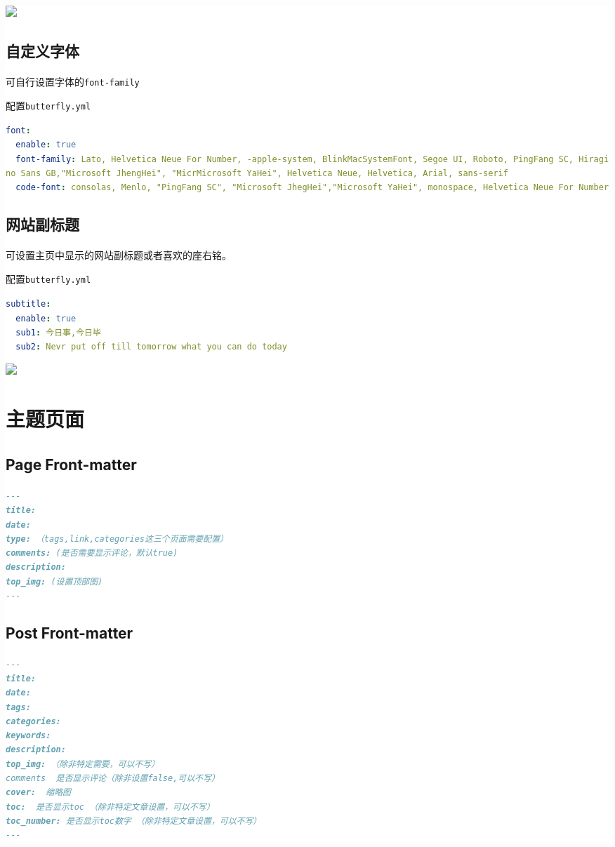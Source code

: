 ![](/images/hexo-theme-butterfly-doc-relatedpost.png)

## 自定义字体

可自行设置字体的`font-family`

配置`butterfly.yml`

```yaml
font:
  enable: true
  font-family: Lato, Helvetica Neue For Number, -apple-system, BlinkMacSystemFont, Segoe UI, Roboto, PingFang SC, Hiragino Sans GB,"Microsoft JhengHei", "MicrMicrosoft YaHei", Helvetica Neue, Helvetica, Arial, sans-serif
  code-font: consolas, Menlo, "PingFang SC", "Microsoft JhegHei","Microsoft YaHei", monospace, Helvetica Neue For Number
````

## 网站副标题

可设置主页中显示的网站副标题或者喜欢的座右铭。

配置`butterfly.yml`

```yaml
subtitle: 
  enable: true
  sub1: 今日事,今日毕
  sub2: Nevr put off till tomorrow what you can do today
```

![](/images/hhexo-theme-butterfly-doc-index-subtitle.gif)

# 主题页面

## Page Front-matter

```markdown
---
title:
date:
type: （tags,link,categories这三个页面需要配置）
comments: (是否需要显示评论，默认true)
description:
top_img: (设置顶部图)
---
```

## Post Front-matter

```markdown
---
title:
date:
tags:
categories:
keywords:
description:
top_img: （除非特定需要，可以不写）
comments  是否显示评论（除非设置false,可以不写）
cover:  缩略图
toc:  是否显示toc （除非特定文章设置，可以不写）
toc_number: 是否显示toc数字 （除非特定文章设置，可以不写）
---
```